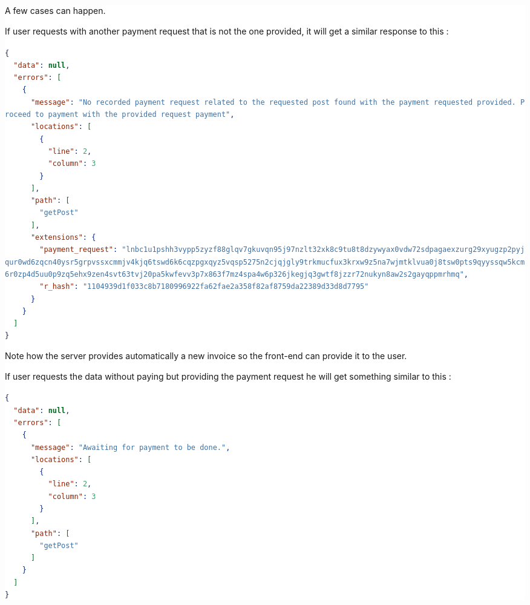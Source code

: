 A few cases can happen. 

If user requests with another payment request that is not the one provided, it will get a similar response to this : 

```json
{
  "data": null,
  "errors": [
    {
      "message": "No recorded payment request related to the requested post found with the payment requested provided. Proceed to payment with the provided request payment",
      "locations": [
        {
          "line": 2,
          "column": 3
        }
      ],
      "path": [
        "getPost"
      ],
      "extensions": {
        "payment_request": "lnbc1u1pshh3vypp5zyzf88glqv7gkuvqn95j97nzlt32xk8c9tu8t8dzywyax0vdw72sdpagaexzurg29xyugzp2pyjqur0wd6zqcn40ysr5grpvssxcmmjv4kjq6tswd6k6cqzpgxqyz5vqsp5275n2cjqjgly9trkmucfux3krxw9z5na7wjmtklvua0j8tsw0pts9qyyssqw5kcm6r0zp4d5uu0p9zq5ehx9zen4svt63tvj20pa5kwfevv3p7x863f7mz4spa4w6p326jkegjq3gwtf8jzzr72nukyn8aw2s2gayqppmrhmq",
        "r_hash": "1104939d1f033c8b7180996922fa62fae2a358f82af8759da22389d33d8d7795"
      }
    }
  ]
}
```

Note how the server provides automatically a new invoice so the front-end can provide it to the user. 

If user requests the data without paying but providing the payment request he will get something similar to this : 

```json
{
  "data": null,
  "errors": [
    {
      "message": "Awaiting for payment to be done.",
      "locations": [
        {
          "line": 2,
          "column": 3
        }
      ],
      "path": [
        "getPost"
      ]
    }
  ]
}
```
